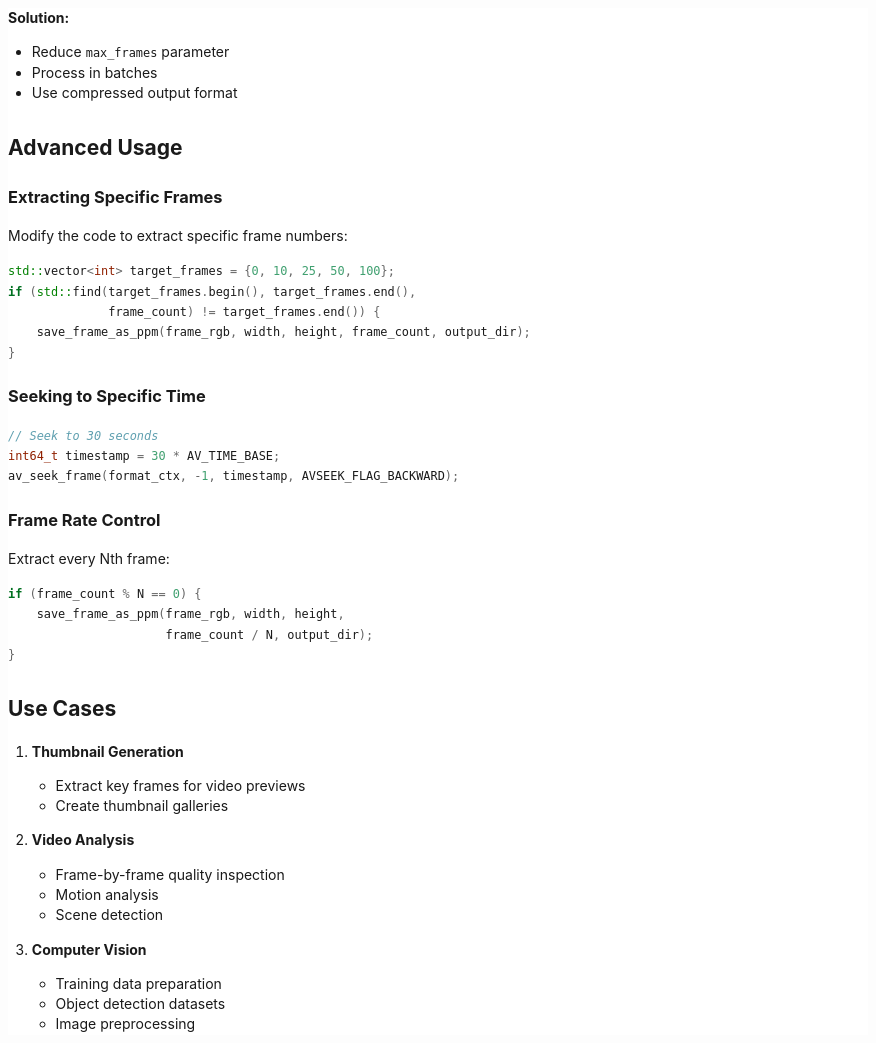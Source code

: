 **Solution:**
- Reduce `max_frames` parameter
- Process in batches
- Use compressed output format

## Advanced Usage

### Extracting Specific Frames

Modify the code to extract specific frame numbers:

```cpp
std::vector<int> target_frames = {0, 10, 25, 50, 100};
if (std::find(target_frames.begin(), target_frames.end(),
              frame_count) != target_frames.end()) {
    save_frame_as_ppm(frame_rgb, width, height, frame_count, output_dir);
}
```

### Seeking to Specific Time

```cpp
// Seek to 30 seconds
int64_t timestamp = 30 * AV_TIME_BASE;
av_seek_frame(format_ctx, -1, timestamp, AVSEEK_FLAG_BACKWARD);
```

### Frame Rate Control

Extract every Nth frame:

```cpp
if (frame_count % N == 0) {
    save_frame_as_ppm(frame_rgb, width, height,
                      frame_count / N, output_dir);
}
```

## Use Cases

1. **Thumbnail Generation**
   - Extract key frames for video previews
   - Create thumbnail galleries

2. **Video Analysis**
   - Frame-by-frame quality inspection
   - Motion analysis
   - Scene detection

3. **Computer Vision**
   - Training data preparation
   - Object detection datasets
   - Image preprocessing
